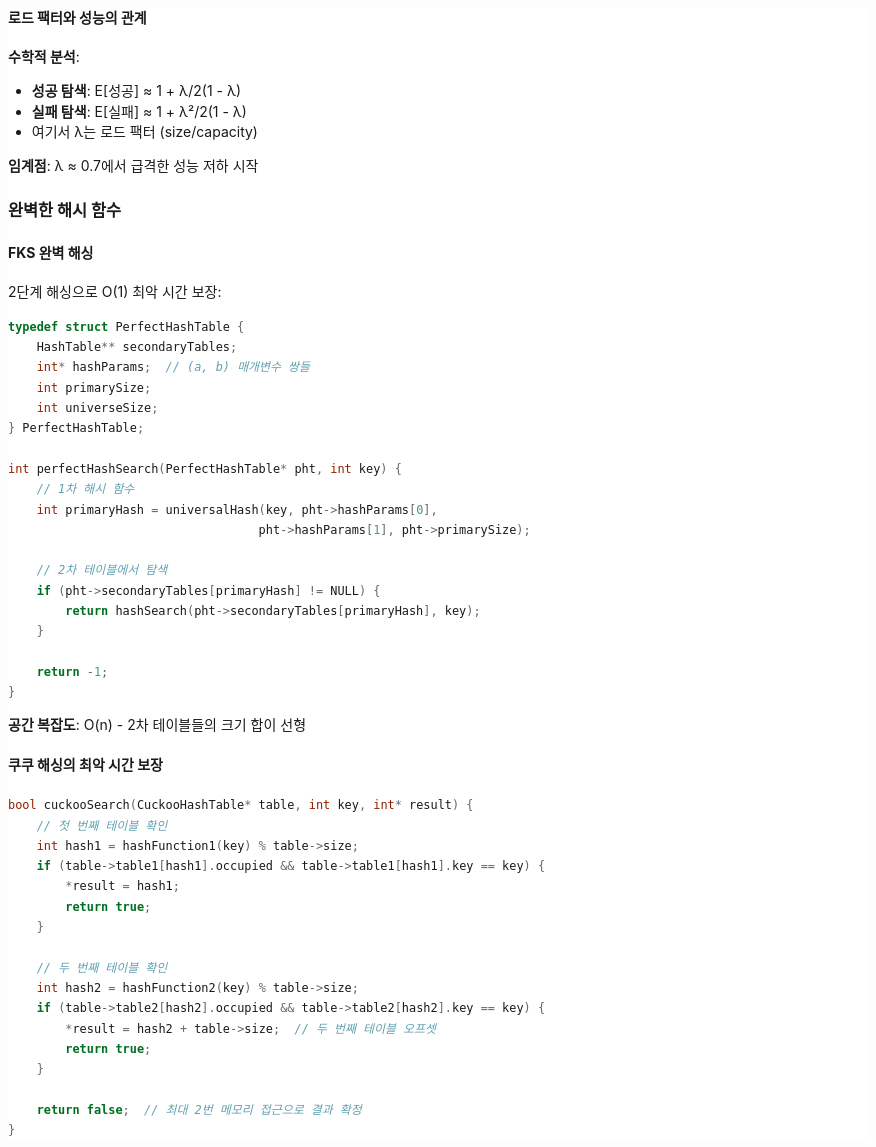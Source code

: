 #### 로드 팩터와 성능의 관계
**수학적 분석**:
- **성공 탐색**: E[성공] ≈ 1 + λ/2(1 - λ)
- **실패 탐색**: E[실패] ≈ 1 + λ²/2(1 - λ)
- 여기서 λ는 로드 팩터 (size/capacity)

**임계점**: λ ≈ 0.7에서 급격한 성능 저하 시작

### 완벽한 해시 함수

#### FKS 완벽 해싱
2단계 해싱으로 O(1) 최악 시간 보장:

```c
typedef struct PerfectHashTable {
    HashTable** secondaryTables;
    int* hashParams;  // (a, b) 매개변수 쌍들
    int primarySize;
    int universeSize;
} PerfectHashTable;

int perfectHashSearch(PerfectHashTable* pht, int key) {
    // 1차 해시 함수
    int primaryHash = universalHash(key, pht->hashParams[0],
                                   pht->hashParams[1], pht->primarySize);

    // 2차 테이블에서 탐색
    if (pht->secondaryTables[primaryHash] != NULL) {
        return hashSearch(pht->secondaryTables[primaryHash], key);
    }

    return -1;
}
```

**공간 복잡도**: O(n) - 2차 테이블들의 크기 합이 선형

#### 쿠쿠 해싱의 최악 시간 보장
```c
bool cuckooSearch(CuckooHashTable* table, int key, int* result) {
    // 첫 번째 테이블 확인
    int hash1 = hashFunction1(key) % table->size;
    if (table->table1[hash1].occupied && table->table1[hash1].key == key) {
        *result = hash1;
        return true;
    }

    // 두 번째 테이블 확인
    int hash2 = hashFunction2(key) % table->size;
    if (table->table2[hash2].occupied && table->table2[hash2].key == key) {
        *result = hash2 + table->size;  // 두 번째 테이블 오프셋
        return true;
    }

    return false;  // 최대 2번 메모리 접근으로 결과 확정
}
```
